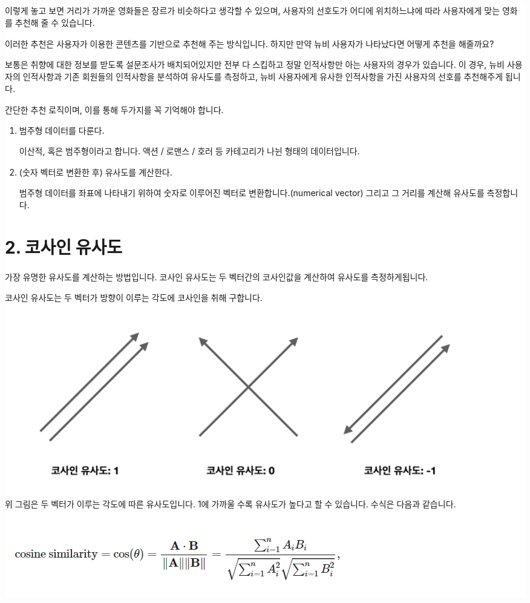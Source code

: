 

이렇게 놓고 보면 거리가 가까운 영화들은 장르가 비슷하다고 생각할 수 있으며, 사용자의 선호도가 어디에 위치하느냐에 따라 사용자에게 맞는 영화를 추천해 줄 수 있습니다.



이러한 추천은 사용자가 이용한 콘텐츠를 기반으로 추천해 주는 방식입니다. 하지만 만약 뉴비 사용자가 나타났다면 어떻게 추천을 해줄까요?



보통은 취향에 대한 정보를 받도록 설문조사가 배치되어있지만 전부 다 스킵하고 정말 인적사항만 아는 사용자의 경우가 있습니다. 이 경우, 뉴비 사용자의 인적사항과 기존 회원들의 인적사항을 분석하여 유사도를 측정하고, 뉴비 사용자에게 유사한 인적사항을 가진 사용자의 선호를 추천해주게 됩니다.



간단한 추천 로직이며, 이를 통해 두가지를 꼭 기억해야 합니다.

1. 범주형 데이터를 다룬다.

   이산적, 혹은 범주형이라고 합니다. 액션 / 로맨스 / 호러 등 카테고리가 나뉜 형태의 데이터입니다.

2. (숫자 벡터로 변환한 후) 유사도를 계산한다.

   범주형 데이터를 좌표에 나타내기 위하여 숫자로 이루어진 벡터로 변환합니다.(numerical vector) 그리고 그 거리를 계산해 유사도를 측정합니다.



# 2. 코사인 유사도

가장 유명한 유사도를 계산하는 방법입니다. 코사인 유사도는 두 벡터간의 코사인값을 계산하여 유사도를 측정하게됩니다.



코사인 유사도는 두 벡터가 방향이 이루는 각도에 코사인을 취해 구합니다.

![image-20220221105201542](../assets/img/posts/image-20220221105201542.png)

위 그림은 두 벡터가 이루는 각도에 따른 유사도입니다. 1에 가까울 수록 유사도가 높다고 할 수 있습니다. 수식은 다음과 같습니다.

![image-20220221105248414](../assets/img/posts/image-20220221105248414.png)

